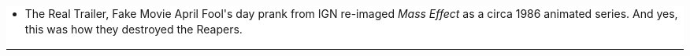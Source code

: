 -   The Real Trailer, Fake Movie April Fool's day prank from IGN re-imaged _Mass Effect_ as a circa 1986 animated series. And yes, this was how they destroyed the Reapers.

___